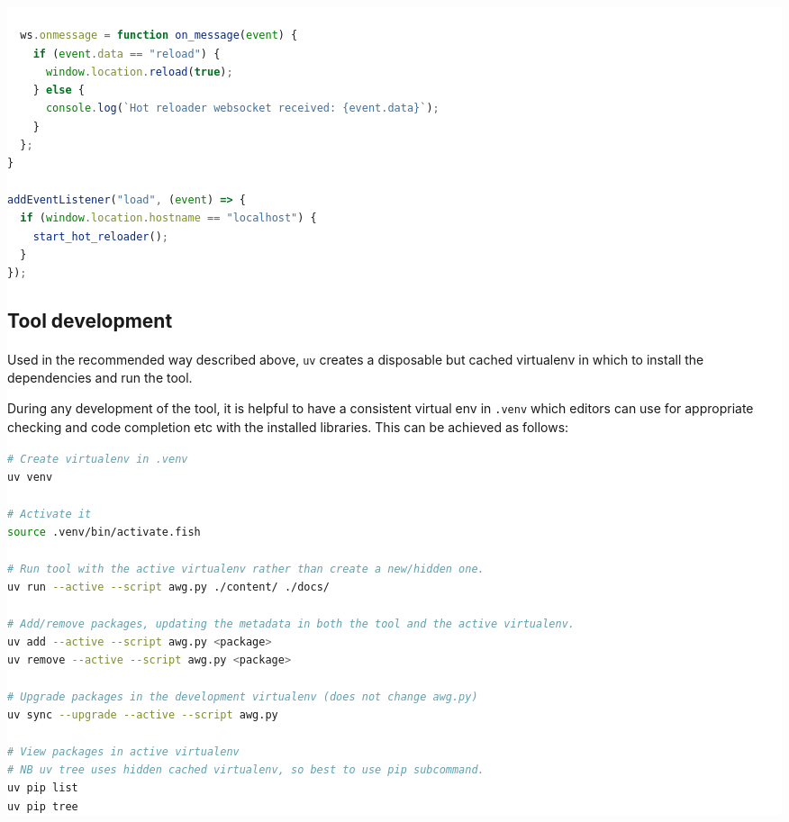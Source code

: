 ```Javascript

  ws.onmessage = function on_message(event) {
    if (event.data == "reload") {
      window.location.reload(true);
    } else {
      console.log(`Hot reloader websocket received: {event.data}`);
    }
  };
}

addEventListener("load", (event) => {
  if (window.location.hostname == "localhost") {
    start_hot_reloader();
  }
});
```

## Tool development

Used in the recommended way described above, `uv` creates a disposable but cached virtualenv in which to install the dependencies and run the tool.

During any development of the tool, it is helpful to have a consistent virtual env in `.venv` which editors can use for appropriate checking and code completion etc with the installed libraries. This can be achieved as follows:

```bash
# Create virtualenv in .venv
uv venv

# Activate it
source .venv/bin/activate.fish

# Run tool with the active virtualenv rather than create a new/hidden one.
uv run --active --script awg.py ./content/ ./docs/

# Add/remove packages, updating the metadata in both the tool and the active virtualenv.
uv add --active --script awg.py <package>
uv remove --active --script awg.py <package>

# Upgrade packages in the development virtualenv (does not change awg.py)
uv sync --upgrade --active --script awg.py

# View packages in active virtualenv
# NB uv tree uses hidden cached virtualenv, so best to use pip subcommand.
uv pip list
uv pip tree
```
